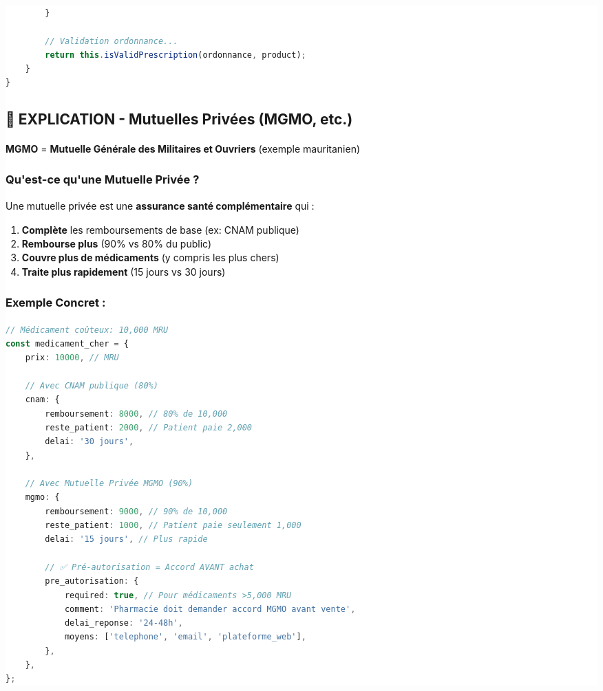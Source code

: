 ```typescript
        }

        // Validation ordonnance...
        return this.isValidPrescription(ordonnance, product);
    }
}
```

## 🤔 **EXPLICATION - Mutuelles Privées (MGMO, etc.)**

**MGMO** = **Mutuelle Générale des Militaires et Ouvriers** (exemple mauritanien)

### **Qu'est-ce qu'une Mutuelle Privée ?**

Une mutuelle privée est une **assurance santé complémentaire** qui :

1. **Complète** les remboursements de base (ex: CNAM publique)
2. **Rembourse plus** (90% vs 80% du public)
3. **Couvre plus de médicaments** (y compris les plus chers)
4. **Traite plus rapidement** (15 jours vs 30 jours)

### **Exemple Concret :**

```typescript
// Médicament coûteux: 10,000 MRU
const medicament_cher = {
    prix: 10000, // MRU

    // Avec CNAM publique (80%)
    cnam: {
        remboursement: 8000, // 80% de 10,000
        reste_patient: 2000, // Patient paie 2,000
        delai: '30 jours',
    },

    // Avec Mutuelle Privée MGMO (90%)
    mgmo: {
        remboursement: 9000, // 90% de 10,000
        reste_patient: 1000, // Patient paie seulement 1,000
        delai: '15 jours', // Plus rapide

        // ✅ Pré-autorisation = Accord AVANT achat
        pre_autorisation: {
            required: true, // Pour médicaments >5,000 MRU
            comment: 'Pharmacie doit demander accord MGMO avant vente',
            delai_reponse: '24-48h',
            moyens: ['telephone', 'email', 'plateforme_web'],
        },
    },
};
```
